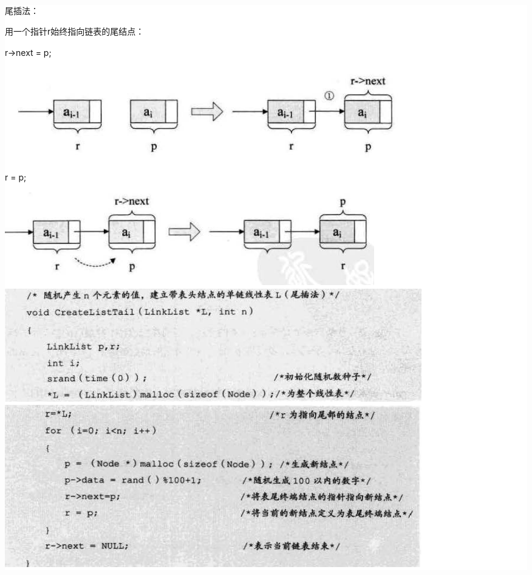 尾插法：

用一个指针r始终指向链表的尾结点：

r->next = p;

<img src=".\image-data-structure\3-34.png" alt="image-20230316170320741" style="zoom:67%;" />

r = p;

<img src=".\image-data-structure\3-35.png" alt="image-20230316170406870" style="zoom:67%;" />

<img src=".\image-data-structure\3-36.png" alt="image-20230316170437608" style="zoom:67%;" />

<img src=".\image-data-structure\3-37.png" alt="image-20230316170503039" style="zoom:67%;" />